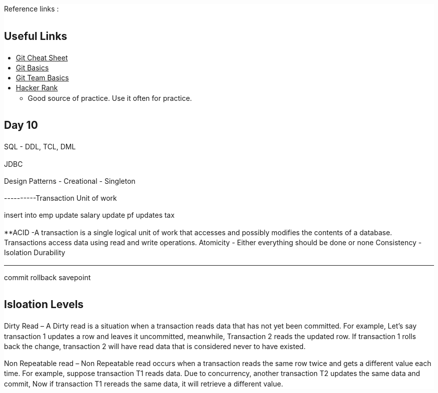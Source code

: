 
Reference links :

## Useful Links
* [Git Cheat Sheet](https://www.git-tower.com/blog/git-cheat-sheet)
* [Git Basics](https://youtu.be/0fKg7e37bQE)
* [Git Team Basics](https://youtu.be/oFYyTZwMyAg)
* [Hacker Rank](https://www.hackerrank.com)
  * Good source of practice. Use it often for practice.


Day 10
---------------

SQL - DDL, TCL, DML

JDBC

Design Patterns
	- Creational
	- Singleton



----------Transaction
Unit of work	

insert into emp	
update salary
update pf
updates tax

**ACID -A transaction is a single logical unit of work that accesses and possibly modifies the contents of a database. Transactions access data using read and write operations. 
Atomicity	- Either everything should be done or none
Consistency - 
Isolation
Durability


-------
commit
rollback
savepoint

Isloation Levels
-------------------

Dirty Read – A Dirty read is a situation when a transaction reads data that has not yet been committed.
 For example, Let’s say transaction 1 updates a row and leaves it uncommitted, meanwhile, Transaction 2 reads the updated row. If transaction 1 rolls back the change, transaction 2 will have read data that is considered never to have existed.

Non Repeatable read – Non Repeatable read occurs when a transaction reads the same row twice and gets a different value each time. For example, suppose transaction T1 reads data. Due to concurrency, another transaction T2 updates the same data and commit, Now if transaction T1 rereads the same data, it will retrieve a different value.
